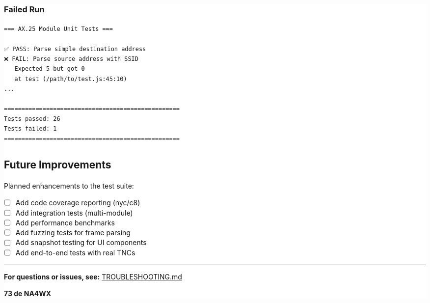 ### Failed Run
```
=== AX.25 Module Unit Tests ===

✅ PASS: Parse simple destination address
❌ FAIL: Parse source address with SSID
   Expected 5 but got 0
   at test (/path/to/test.js:45:10)
...

==================================================
Tests passed: 26
Tests failed: 1
==================================================
```

## Future Improvements

Planned enhancements to the test suite:
- [ ] Add code coverage reporting (nyc/c8)
- [ ] Add integration tests (multi-module)
- [ ] Add performance benchmarks
- [ ] Add fuzzing tests for frame parsing
- [ ] Add snapshot testing for UI components
- [ ] Add end-to-end tests with real TNCs

---

**For questions or issues, see:** [TROUBLESHOOTING.md](../docs/TROUBLESHOOTING.md)

**73 de NA4WX**
